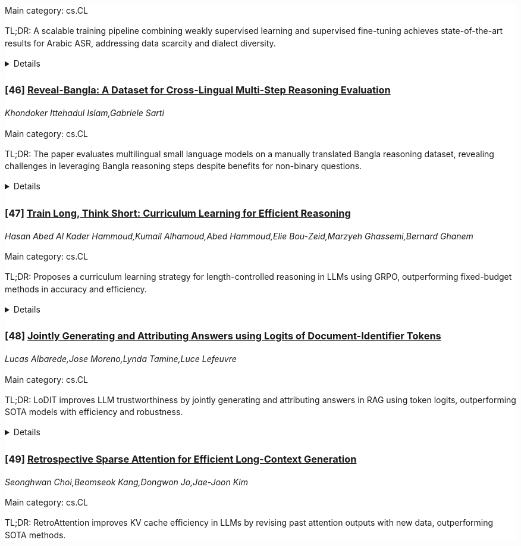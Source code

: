 Main category: cs.CL

TL;DR: A scalable training pipeline combining weakly supervised learning and supervised fine-tuning achieves state-of-the-art results for Arabic ASR, addressing data scarcity and dialect diversity.


<details><summary>Details</summary></details>


### [46] [Reveal-Bangla: A Dataset for Cross-Lingual Multi-Step Reasoning Evaluation](https://arxiv.org/abs/2508.08933)
*Khondoker Ittehadul Islam,Gabriele Sarti*

Main category: cs.CL

TL;DR: The paper evaluates multilingual small language models on a manually translated Bangla reasoning dataset, revealing challenges in leveraging Bangla reasoning steps despite benefits for non-binary questions.


<details><summary>Details</summary></details>


### [47] [Train Long, Think Short: Curriculum Learning for Efficient Reasoning](https://arxiv.org/abs/2508.08940)
*Hasan Abed Al Kader Hammoud,Kumail Alhamoud,Abed Hammoud,Elie Bou-Zeid,Marzyeh Ghassemi,Bernard Ghanem*

Main category: cs.CL

TL;DR: Proposes a curriculum learning strategy for length-controlled reasoning in LLMs using GRPO, outperforming fixed-budget methods in accuracy and efficiency.


<details><summary>Details</summary></details>


### [48] [Jointly Generating and Attributing Answers using Logits of Document-Identifier Tokens](https://arxiv.org/abs/2508.08942)
*Lucas Albarede,Jose Moreno,Lynda Tamine,Luce Lefeuvre*

Main category: cs.CL

TL;DR: LoDIT improves LLM trustworthiness by jointly generating and attributing answers in RAG using token logits, outperforming SOTA models with efficiency and robustness.


<details><summary>Details</summary></details>


### [49] [Retrospective Sparse Attention for Efficient Long-Context Generation](https://arxiv.org/abs/2508.09001)
*Seonghwan Choi,Beomseok Kang,Dongwon Jo,Jae-Joon Kim*

Main category: cs.CL

TL;DR: RetroAttention improves KV cache efficiency in LLMs by revising past attention outputs with new data, outperforming SOTA methods.
